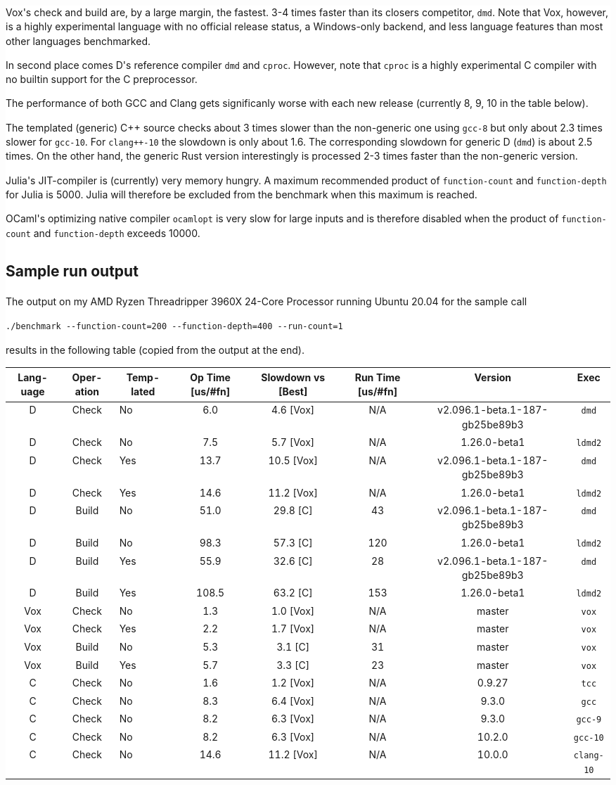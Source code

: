 Vox's check and build are, by a large margin, the fastest. 3-4 times faster than
its closers competitor, `dmd`. Note that Vox, however, is a highly experimental
language with no official release status, a Windows-only backend, and less
language features than most other languages benchmarked.

In second place comes D's reference compiler `dmd` and `cproc`. However, note
that `cproc` is a highly experimental C compiler with no builtin support for the
C preprocessor.

The performance of both GCC and Clang gets significanly worse with each new
release (currently 8, 9, 10 in the table below).

The templated (generic) C++ source checks about 3 times slower than the
non-generic one using `gcc-8` but only about 2.3 times slower for `gcc-10`. For
`clang++-10` the slowdown is only about 1.6. The corresponding slowdown for
generic D (`dmd`) is about 2.5 times. On the other hand, the generic Rust
version interestingly is processed 2-3 times faster than the non-generic
version.

Julia's JIT-compiler is (currently) very memory hungry. A maximum recommended
product of `function-count` and `function-depth` for Julia is 5000. Julia will
therefore be excluded from the benchmark when this maximum is reached.

OCaml's optimizing native compiler `ocamlopt` is very slow for large inputs and
is therefore disabled when the product of `function-count` and `function-depth`
exceeds 10000.

## Sample run output

The output on my AMD Ryzen Threadripper 3960X 24-Core Processor running Ubuntu
20.04 for the sample call

    ./benchmark --function-count=200 --function-depth=400 --run-count=1

results in the following table (copied from the output at the end).

| Lang-uage | Oper-ation | Temp-lated | Op Time [us/#fn] | Slowdown vs [Best] | Run Time [us/#fn] | Version | Exec |
| :-------: | :--------: | ---------- | :--------------: | :----------------: | :---------------: | :-----: | :--: |
| D         | Check      | No         | 6.0              | 4.6 [Vox]          | N/A               | v2.096.1-beta.1-187-gb25be89b3 | `dmd` |
| D         | Check      | No         | 7.5              | 5.7 [Vox]          | N/A               | 1.26.0-beta1 | `ldmd2` |
| D         | Check      | Yes        | 13.7             | 10.5 [Vox]         | N/A               | v2.096.1-beta.1-187-gb25be89b3 | `dmd` |
| D         | Check      | Yes        | 14.6             | 11.2 [Vox]         | N/A               | 1.26.0-beta1 | `ldmd2` |
| D         | Build      | No         | 51.0             | 29.8 [C]           | 43                | v2.096.1-beta.1-187-gb25be89b3 | `dmd` |
| D         | Build      | No         | 98.3             | 57.3 [C]           | 120               | 1.26.0-beta1 | `ldmd2` |
| D         | Build      | Yes        | 55.9             | 32.6 [C]           | 28                | v2.096.1-beta.1-187-gb25be89b3 | `dmd` |
| D         | Build      | Yes        | 108.5            | 63.2 [C]           | 153               | 1.26.0-beta1 | `ldmd2` |
| Vox       | Check      | No         | 1.3              | 1.0 [Vox]          | N/A               | master  | `vox` |
| Vox       | Check      | Yes        | 2.2              | 1.7 [Vox]          | N/A               | master  | `vox` |
| Vox       | Build      | No         | 5.3              | 3.1 [C]            | 31                | master  | `vox` |
| Vox       | Build      | Yes        | 5.7              | 3.3 [C]            | 23                | master  | `vox` |
| C         | Check      | No         | 1.6              | 1.2 [Vox]          | N/A               | 0.9.27  | `tcc` |
| C         | Check      | No         | 8.3              | 6.4 [Vox]          | N/A               | 9.3.0   | `gcc` |
| C         | Check      | No         | 8.2              | 6.3 [Vox]          | N/A               | 9.3.0   | `gcc-9` |
| C         | Check      | No         | 8.2              | 6.3 [Vox]          | N/A               | 10.2.0  | `gcc-10` |
| C         | Check      | No         | 14.6             | 11.2 [Vox]         | N/A               | 10.0.0  | `clang-10` |